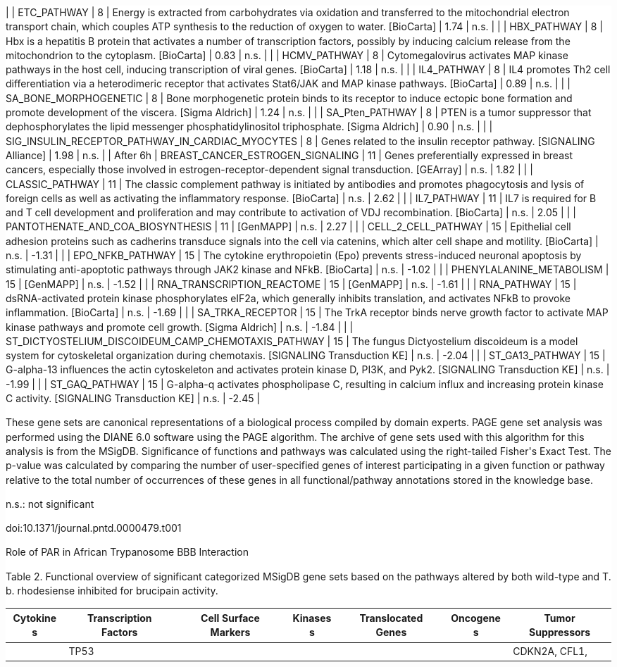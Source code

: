 |            | ETC_PATHWAY                                       | 8       | Energy is extracted from carbohydrates via oxidation and transferred to the mitochondrial electron transport chain, which couples ATP synthesis to the reduction of oxygen to water. [BioCarta] | 1.74    | n.s.    |
|            | HBX_PATHWAY                                       | 8       | Hbx is a hepatitis B protein that activates a number of transcription factors, possibly by inducing calcium release from the mitochondrion to the cytoplasm. [BioCarta] | 0.83    | n.s.    |
|            | HCMV_PATHWAY                                      | 8       | Cytomegalovirus activates MAP kinase pathways in the host cell, inducing transcription of viral genes. [BioCarta] | 1.18    | n.s.    |
|            | IL4_PATHWAY                                       | 8       | IL4 promotes Th2 cell differentiation via a heterodimeric receptor that activates Stat6/JAK and MAP kinase pathways. [BioCarta] | 0.89    | n.s.    |
|            | SA_BONE_MORPHOGENETIC                             | 8       | Bone morphogenetic protein binds to its receptor to induce ectopic bone formation and promote development of the viscera. [Sigma Aldrich] | 1.24    | n.s.    |
|            | SA_Pten_PATHWAY                                   | 8       | PTEN is a tumor suppressor that dephosphorylates the lipid messenger phosphatidylinositol triphosphate. [Sigma Aldrich] | 0.90    | n.s.    |
|            | SIG_INSULIN_RECEPTOR_PATHWAY_IN_CARDIAC_MYOCYTES  | 8       | Genes related to the insulin receptor pathway. [SIGNALING Alliance] | 1.98    | n.s.    |
| After 6h   | BREAST_CANCER_ESTROGEN_SIGNALING                  | 11      | Genes preferentially expressed in breast cancers, especially those involved in estrogen-receptor-dependent signal transduction. [GEArray] | n.s.    | 1.82    |
|            | CLASSIC_PATHWAY                                   | 11      | The classic complement pathway is initiated by antibodies and promotes phagocytosis and lysis of foreign cells as well as activating the inflammatory response. [BioCarta] | n.s.    | 2.62    |
|            | IL7_PATHWAY                                       | 11      | IL7 is required for B and T cell development and proliferation and may contribute to activation of VDJ recombination. [BioCarta] | n.s.    | 2.05    |
|            | PANTOTHENATE_AND_COA_BIOSYNTHESIS                 | 11      | [GenMAPP]                                                                                           | n.s.    | 2.27    |
|            | CELL_2_CELL_PATHWAY                               | 15      | Epithelial cell adhesion proteins such as cadherins transduce signals into the cell via catenins, which alter cell shape and motility. [BioCarta] | n.s.    | -1.31   |
|            | EPO_NFKB_PATHWAY                                  | 15      | The cytokine erythropoietin (Epo) prevents stress-induced neuronal apoptosis by stimulating anti-apoptotic pathways through JAK2 kinase and NFkB. [BioCarta] | n.s.    | -1.02   |
|            | PHENYLALANINE_METABOLISM                          | 15      | [GenMAPP]                                                                                           | n.s.    | -1.52   |
|            | RNA_TRANSCRIPTION_REACTOME                        | 15      | [GenMAPP]                                                                                           | n.s.    | -1.61   |
|            | RNA_PATHWAY                                       | 15      | dsRNA-activated protein kinase phosphorylates eIF2a, which generally inhibits translation, and activates NFkB to provoke inflammation. [BioCarta] | n.s.    | -1.69   |
|            | SA_TRKA_RECEPTOR                                  | 15      | The TrkA receptor binds nerve growth factor to activate MAP kinase pathways and promote cell growth. [Sigma Aldrich] | n.s.    | -1.84   |
|            | ST_DICTYOSTELIUM_DISCOIDEUM_CAMP_CHEMOTAXIS_PATHWAY | 15      | The fungus Dictyostelium discoideum is a model system for cytoskeletal organization during chemotaxis. [SIGNALING Transduction KE] | n.s.    | -2.04   |
|            | ST_GA13_PATHWAY                                   | 15      | G-alpha-13 influences the actin cytoskeleton and activates protein kinase D, PI3K, and Pyk2. [SIGNALING Transduction KE] | n.s.    | -1.99   |
|            | ST_GAQ_PATHWAY                                    | 15      | G-alpha-q activates phospholipase C, resulting in calcium influx and increasing protein kinase C activity. [SIGNALING Transduction KE] | n.s.    | -2.45   |

These gene sets are canonical representations of a biological process compiled by domain experts. PAGE gene set analysis was performed using the DIANE 6.0 software using the PAGE algorithm. The archive of gene sets used with this algorithm for this analysis is from the MSigDB. Significance of functions and pathways was calculated using the right-tailed Fisher's Exact Test. The p-value was calculated by comparing the number of user-specified genes of interest participating in a given function or pathway relative to the total number of occurrences of these genes in all functional/pathway annotations stored in the knowledge base.

n.s.: not significant

doi:10.1371/journal.pntd.0000479.t001

Role of PAR in African Trypanosome BBB Interaction

Table 2. Functional overview of significant categorized MSigDB gene sets based on the pathways altered by both wild-type and T. b. rhodesiense inhibited for brucipain activity.

| Cytokines | Transcription Factors | Cell Surface Markers | Kinasess | Translocated Genes | Oncogenes | Tumor Suppressors |
|-----------|-----------------------|----------------------|----------|--------------------|------------|-------------------|
|           | TP53                  |                      |          |                    |            | CDKN2A, CFL1,     |
